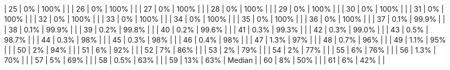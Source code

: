 | 25 | 0% | 100% |  |
| 26 | 0% | 100% |  |
| 27 | 0% | 100% |  |
| 28 | 0% | 100% |  |
| 29 | 0% | 100% |  |
| 30 | 0% | 100% |  |
| 31 | 0% | 100% |  |
| 32 | 0% | 100% |  |
| 33 | 0% | 100% |  |
| 34 | 0% | 100% |  |
| 35 | 0% | 100% |  |
| 36 | 0% | 100% |  |
| 37 | 0.1% | 99.9% |  |
| 38 | 0.1% | 99.9% |  |
| 39 | 0.2% | 99.8% |  |
| 40 | 0.2% | 99.6% |  |
| 41 | 0.3% | 99.3% |  |
| 42 | 0.3% | 99.0% |  |
| 43 | 0.5% | 98.7% |  |
| 44 | 0.3% | 98% |  |
| 45 | 0.3% | 98% |  |
| 46 | 0.4% | 98% |  |
| 47 | 1.3% | 97% |  |
| 48 | 0.7% | 96% |  |
| 49 | 1.1% | 95% |  |
| 50 | 2% | 94% |  |
| 51 | 6% | 92% |  |
| 52 | 7% | 86% |  |
| 53 | 2% | 79% |  |
| 54 | 2% | 77% |  |
| 55 | 6% | 76% |  |
| 56 | 1.3% | 70% |  |
| 57 | 5% | 69% |  |
| 58 | 0.5% | 63% |  |
| 59 | 13% | 63% | Median |
| 60 | 8% | 50% |  |
| 61 | 6% | 42% |  |